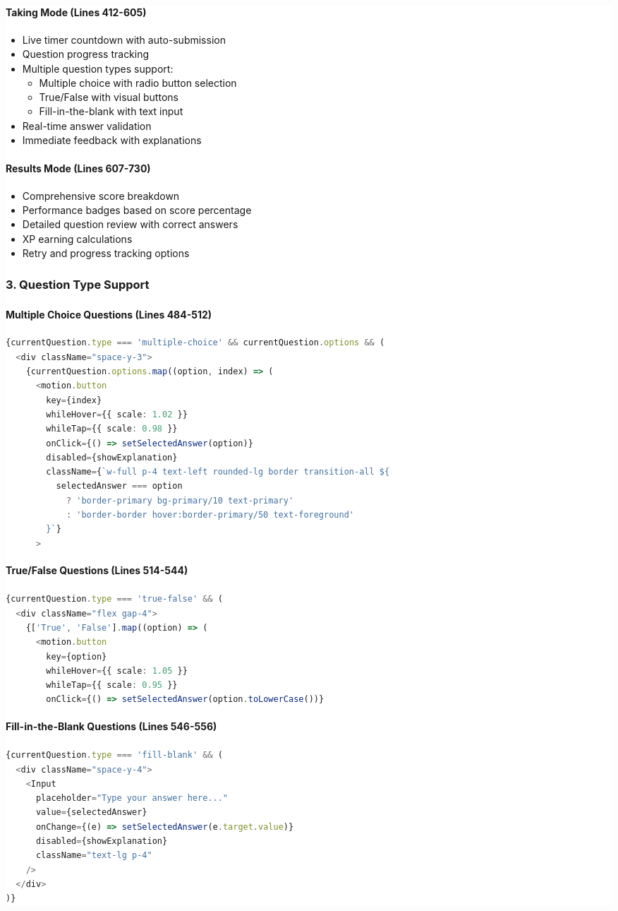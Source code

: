 #### Taking Mode (Lines 412-605)
- Live timer countdown with auto-submission
- Question progress tracking
- Multiple question types support:
  - Multiple choice with radio button selection
  - True/False with visual buttons
  - Fill-in-the-blank with text input
- Real-time answer validation
- Immediate feedback with explanations

#### Results Mode (Lines 607-730)
- Comprehensive score breakdown
- Performance badges based on score percentage
- Detailed question review with correct answers
- XP earning calculations
- Retry and progress tracking options

### 3. Question Type Support

#### Multiple Choice Questions (Lines 484-512)
```typescript
{currentQuestion.type === 'multiple-choice' && currentQuestion.options && (
  <div className="space-y-3">
    {currentQuestion.options.map((option, index) => (
      <motion.button
        key={index}
        whileHover={{ scale: 1.02 }}
        whileTap={{ scale: 0.98 }}
        onClick={() => setSelectedAnswer(option)}
        disabled={showExplanation}
        className={`w-full p-4 text-left rounded-lg border transition-all ${
          selectedAnswer === option
            ? 'border-primary bg-primary/10 text-primary'
            : 'border-border hover:border-primary/50 text-foreground'
        }`}
      >
```

#### True/False Questions (Lines 514-544)
```typescript
{currentQuestion.type === 'true-false' && (
  <div className="flex gap-4">
    {['True', 'False'].map((option) => (
      <motion.button
        key={option}
        whileHover={{ scale: 1.05 }}
        whileTap={{ scale: 0.95 }}
        onClick={() => setSelectedAnswer(option.toLowerCase())}
```

#### Fill-in-the-Blank Questions (Lines 546-556)
```typescript
{currentQuestion.type === 'fill-blank' && (
  <div className="space-y-4">
    <Input
      placeholder="Type your answer here..."
      value={selectedAnswer}
      onChange={(e) => setSelectedAnswer(e.target.value)}
      disabled={showExplanation}
      className="text-lg p-4"
    />
  </div>
)}
```

